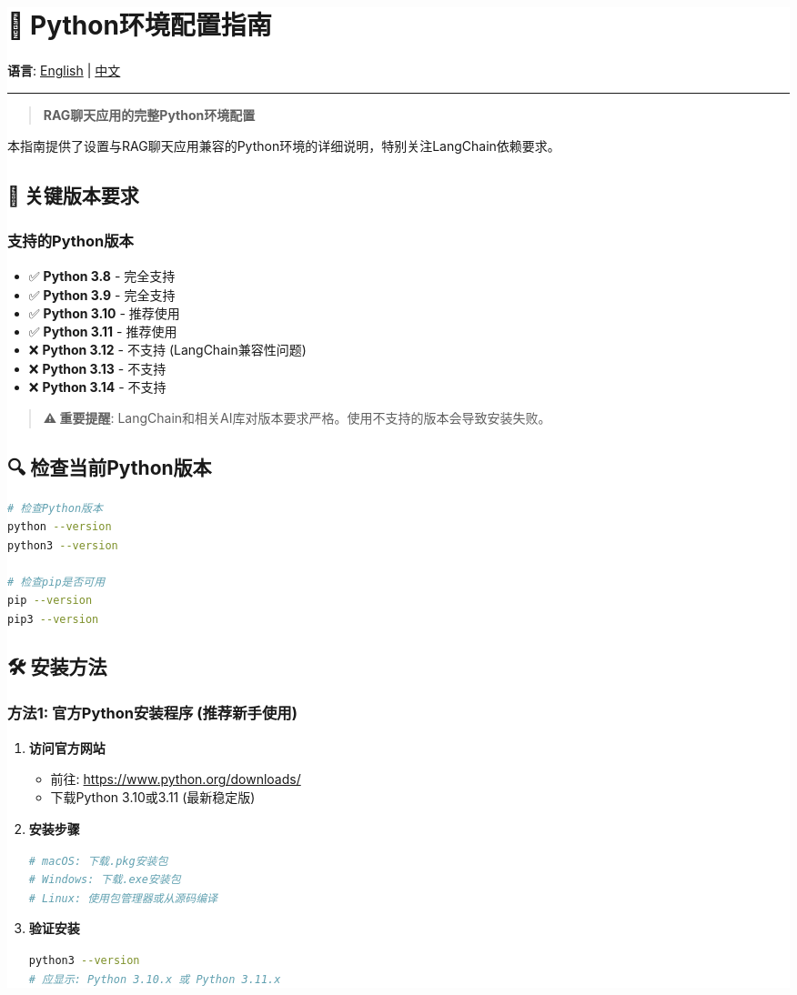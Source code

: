# 🐍 Python环境配置指南

**语言**: [English](../PYTHON_SETUP.md) | [中文](PYTHON_SETUP.md)

---

> **RAG聊天应用的完整Python环境配置**

本指南提供了设置与RAG聊天应用兼容的Python环境的详细说明，特别关注LangChain依赖要求。

## 🚨 关键版本要求

### 支持的Python版本
- ✅ **Python 3.8** - 完全支持
- ✅ **Python 3.9** - 完全支持  
- ✅ **Python 3.10** - 推荐使用
- ✅ **Python 3.11** - 推荐使用
- ❌ **Python 3.12** - 不支持 (LangChain兼容性问题)
- ❌ **Python 3.13** - 不支持
- ❌ **Python 3.14** - 不支持

> **⚠️ 重要提醒**: LangChain和相关AI库对版本要求严格。使用不支持的版本会导致安装失败。

## 🔍 检查当前Python版本

```bash
# 检查Python版本
python --version
python3 --version

# 检查pip是否可用
pip --version
pip3 --version
```

## 🛠️ 安装方法

### 方法1: 官方Python安装程序 (推荐新手使用)

1. **访问官方网站**
   - 前往: https://www.python.org/downloads/
   - 下载Python 3.10或3.11 (最新稳定版)

2. **安装步骤**
   ```bash
   # macOS: 下载.pkg安装包
   # Windows: 下载.exe安装包  
   # Linux: 使用包管理器或从源码编译
   ```

3. **验证安装**
   ```bash
   python3 --version
   # 应显示: Python 3.10.x 或 Python 3.11.x
   ```
